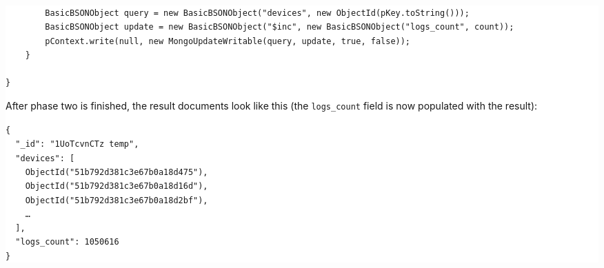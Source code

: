 	        BasicBSONObject query = new BasicBSONObject("devices", new ObjectId(pKey.toString()));
	        BasicBSONObject update = new BasicBSONObject("$inc", new BasicBSONObject("logs_count", count));
	        pContext.write(null, new MongoUpdateWritable(query, update, true, false));
	    }
	
	}

After phase two is finished, the result documents look like this (the `logs_count` field is now populated with the result):

	{
	  "_id": "1UoTcvnCTz temp",
	  "devices": [
	    ObjectId("51b792d381c3e67b0a18d475"),
	    ObjectId("51b792d381c3e67b0a18d16d"),
	    ObjectId("51b792d381c3e67b0a18d2bf"),
	    …
	  ],
	  "logs_count": 1050616
	}


